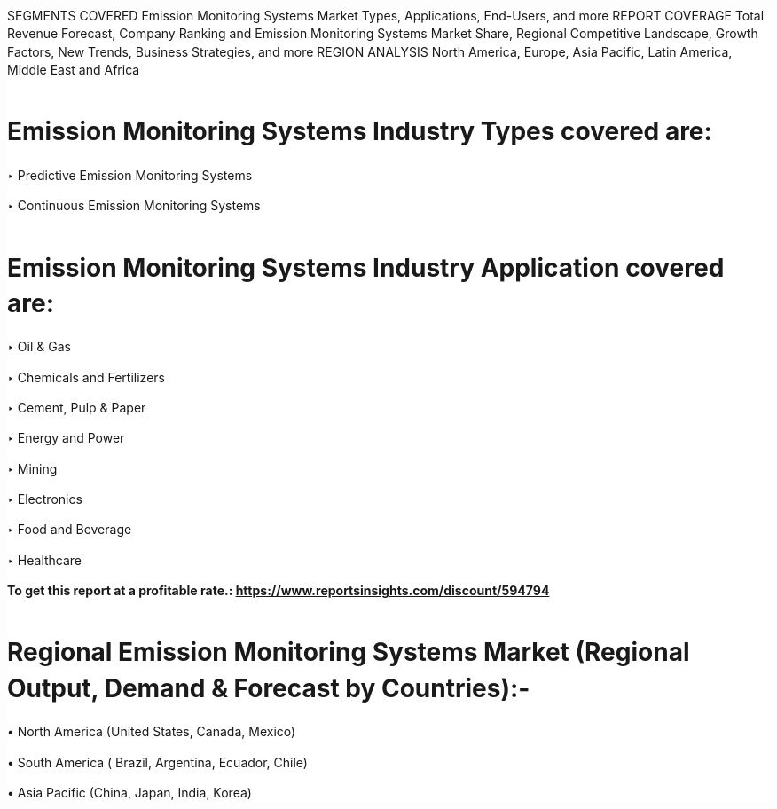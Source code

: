 </tr>
<tr>
<td>SEGMENTS COVERED</td>
<td>Emission Monitoring Systems Market Types, Applications, End-Users, and more</td>
</tr>
<tr>
<td>REPORT COVERAGE</td>
<td>Total Revenue Forecast, Company Ranking and Emission Monitoring Systems Market Share, Regional Competitive Landscape, Growth Factors, New Trends, Business Strategies, and more</td>
</tr>
<tr>
<td>REGION ANALYSIS</td>
<td>North America, Europe, Asia Pacific, Latin America, Middle East and Africa</td>
</tr>
</table>

# <strong>Emission Monitoring Systems Industry Types covered are:</strong>

‣ Predictive Emission Monitoring Systems

‣ Continuous Emission Monitoring Systems

# <strong>Emission Monitoring Systems Industry Application covered are:</strong>

‣ Oil & Gas

‣  Chemicals and Fertilizers

‣  Cement, Pulp & Paper

‣  Energy and Power

‣  Mining

‣  Electronics

‣  Food and Beverage

‣  Healthcare

<strong>To get this report at a profitable rate.: <a href=https://www.reportsinsights.com/discount/594794>https://www.reportsinsights.com/discount/594794</a></strong></font>

# <strong>Regional Emission Monitoring Systems Market (Regional Output, Demand &amp; Forecast by Countries):-</strong>

• North America (United States, Canada, Mexico)

• South America ( Brazil, Argentina, Ecuador, Chile)

• Asia Pacific (China, Japan, India, Korea)
